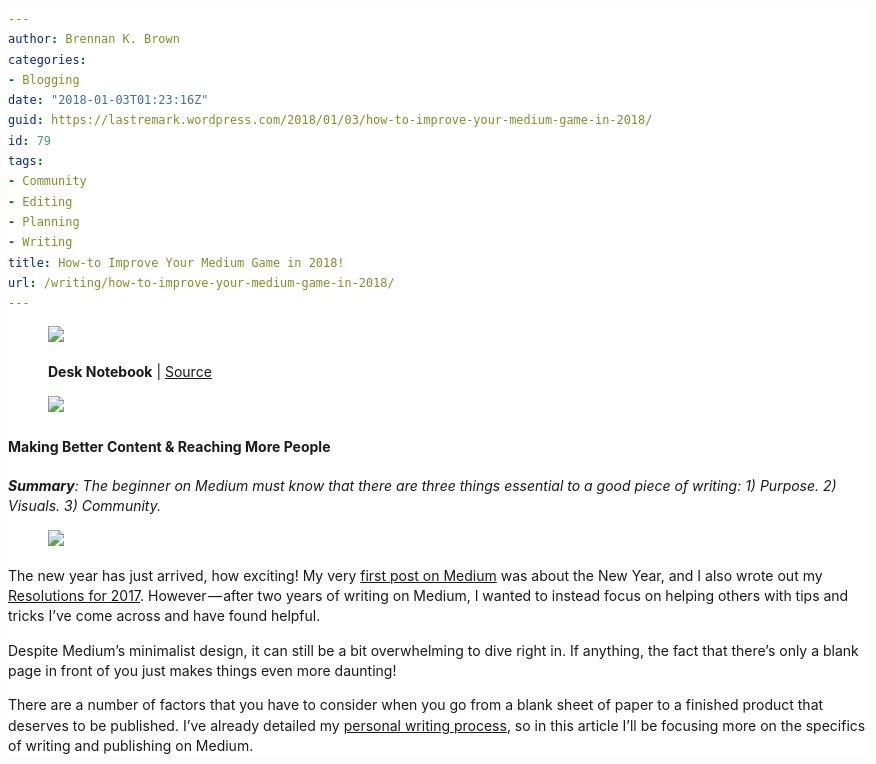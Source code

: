 ```yaml
---
author: Brennan K. Brown
categories:
- Blogging
date: "2018-01-03T01:23:16Z"
guid: https://lastremark.wordpress.com/2018/01/03/how-to-improve-your-medium-game-in-2018/
id: 79
tags:
- Community
- Editing
- Planning
- Writing
title: How-to Improve Your Medium Game in 2018!
url: /writing/how-to-improve-your-medium-game-in-2018/
---
```


<figure class="wp-caption">

<img data-width="7360" data-height="4912" src="https://cdn-images-1.medium.com/max/2560/1*cmKzVdiuMA0sD98JWZIUkA.jpeg" /> <figcaption class="wp-caption-text"><b>Desk Notebook</b> | <a href="https://pxhere.com/en/photo/596252" target="_blank" rel="noopener noreferrer">Source</a></figcaption></figure>

<figure>

[<img data-width="4000" data-height="250" src="https://cdn-images-1.medium.com/max/800/1*75f3FyFy5_WnAC4joYEXJQ.png" />](http://medium.com/@brennanbrown)

</figure>

#### Making Better Content & Reaching More People

<b>_Summary_</b>_: The beginner on Medium must know that there are three things essential to a good piece of writing: 1) Purpose. 2) Visuals. 3) Community._

<figure>

<img data-width="1400" data-height="148" src="https://cdn-images-1.medium.com/max/800/1*89KCIhYz12DKDRbMNvFA2Q.png" />  
</figure>

<span>T</span>he new year has just arrived, how exciting! My very <a href="https://medium.com/@brennanbrown/the-best-time-to-start-a-new-year-s-resolution-is-right-now-ffdd389fbf01" target="_blank" rel="noopener noreferrer">first post on Medium</a> was about the New Year, and I also wrote out my <a href="https://medium.com/@brennanbrown/resolutions-for-2017-a2c5cef0c981" target="_blank" rel="noopener noreferrer">Resolutions for 2017</a>. However — after two years of writing on Medium, I wanted to instead focus on helping others with tips and tricks I’ve come across and have found helpful.

Despite Medium’s minimalist design, it can still be a bit overwhelming to dive right in. If anything, the fact that there’s only a blank page in front of you just makes things even more daunting!



There are a number of factors that you have to consider when you go from a blank sheet of paper to a finished product that deserves to be published. I’ve already detailed my <a href="https://writingcooperative.com/my-writing-process-4868f986f97f" target="_blank" rel="noopener noreferrer">personal writing process</a>, so in this article I’ll be focusing more on the specifics of writing and publishing on Medium.
